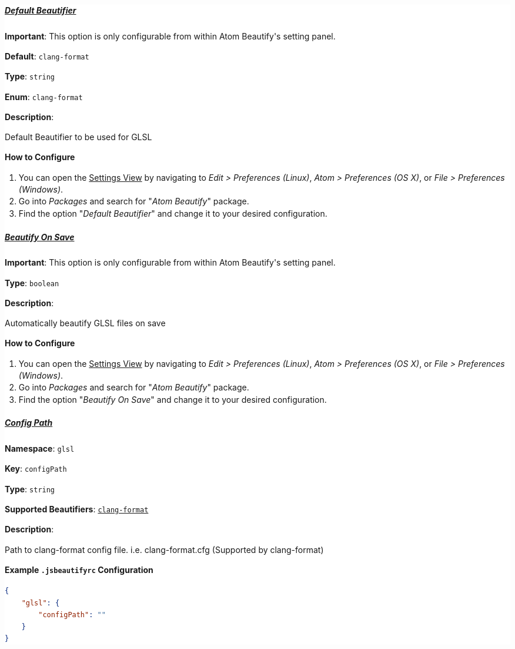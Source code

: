 #####  [Default Beautifier](#default-beautifier) 

**Important**: This option is only configurable from within Atom Beautify's setting panel.

**Default**: `clang-format`

**Type**: `string`

**Enum**:  `clang-format` 

**Description**:

Default Beautifier to be used for GLSL

**How to Configure**

1. You can open the [Settings View](https://github.com/atom/settings-view) by navigating to
*Edit > Preferences (Linux)*, *Atom > Preferences (OS X)*, or *File > Preferences (Windows)*.
2. Go into *Packages* and search for "*Atom Beautify*" package.
3. Find the option "*Default Beautifier*" and change it to your desired configuration.

#####  [Beautify On Save](#beautify-on-save) 

**Important**: This option is only configurable from within Atom Beautify's setting panel.

**Type**: `boolean`

**Description**:

Automatically beautify GLSL files on save

**How to Configure**

1. You can open the [Settings View](https://github.com/atom/settings-view) by navigating to
*Edit > Preferences (Linux)*, *Atom > Preferences (OS X)*, or *File > Preferences (Windows)*.
2. Go into *Packages* and search for "*Atom Beautify*" package.
3. Find the option "*Beautify On Save*" and change it to your desired configuration.

#####  [Config Path](#config-path) 

**Namespace**: `glsl`

**Key**: `configPath`

**Type**: `string`

**Supported Beautifiers**:  [`clang-format`](#clang-format) 

**Description**:

Path to clang-format config file. i.e. clang-format.cfg (Supported by clang-format)

**Example `.jsbeautifyrc` Configuration**

```json
{
    "glsl": {
        "configPath": ""
    }
}
```
